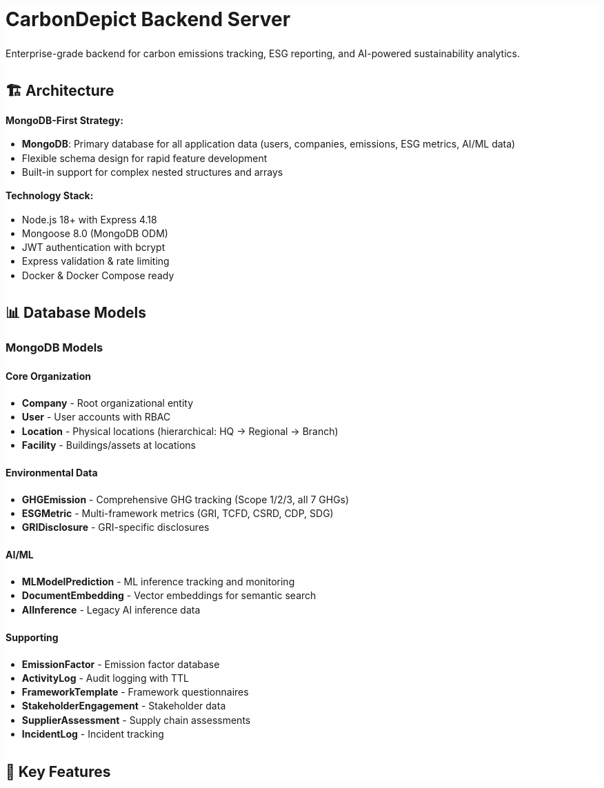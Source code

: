 # CarbonDepict Backend Server

Enterprise-grade backend for carbon emissions tracking, ESG reporting, and AI-powered sustainability analytics.

## 🏗️ Architecture

**MongoDB-First Strategy:**
- **MongoDB**: Primary database for all application data (users, companies, emissions, ESG metrics, AI/ML data)
- Flexible schema design for rapid feature development
- Built-in support for complex nested structures and arrays

**Technology Stack:**
- Node.js 18+ with Express 4.18
- Mongoose 8.0 (MongoDB ODM)
- JWT authentication with bcrypt
- Express validation & rate limiting
- Docker & Docker Compose ready

## 📊 Database Models

### MongoDB Models

#### Core Organization
- **Company** - Root organizational entity
- **User** - User accounts with RBAC
- **Location** - Physical locations (hierarchical: HQ → Regional → Branch)
- **Facility** - Buildings/assets at locations

#### Environmental Data
- **GHGEmission** - Comprehensive GHG tracking (Scope 1/2/3, all 7 GHGs)
- **ESGMetric** - Multi-framework metrics (GRI, TCFD, CSRD, CDP, SDG)
- **GRIDisclosure** - GRI-specific disclosures

#### AI/ML
- **MLModelPrediction** - ML inference tracking and monitoring
- **DocumentEmbedding** - Vector embeddings for semantic search
- **AIInference** - Legacy AI inference data

#### Supporting
- **EmissionFactor** - Emission factor database
- **ActivityLog** - Audit logging with TTL
- **FrameworkTemplate** - Framework questionnaires
- **StakeholderEngagement** - Stakeholder data
- **SupplierAssessment** - Supply chain assessments
- **IncidentLog** - Incident tracking

## 🔑 Key Features

